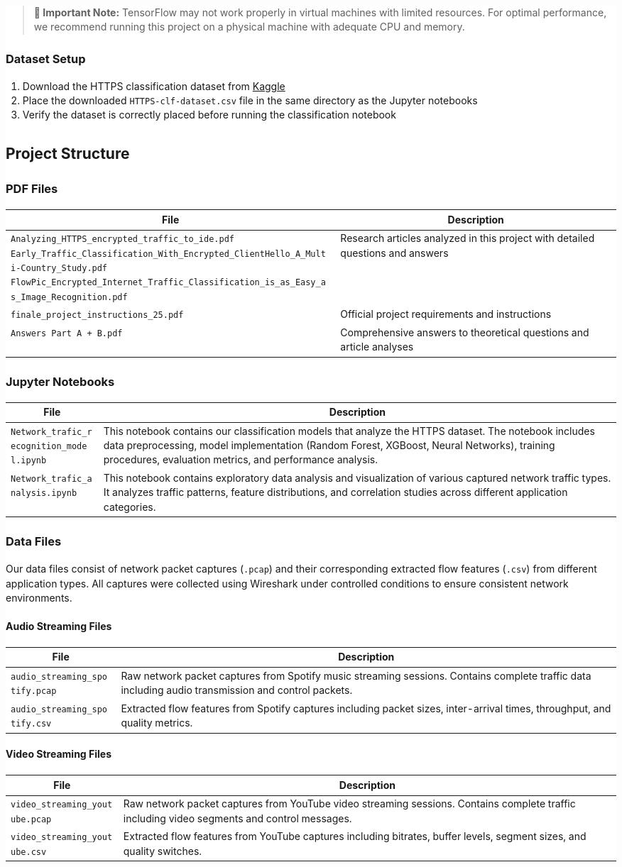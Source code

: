    > **🚨 Important Note:** TensorFlow may not work properly in virtual machines with limited resources. For optimal performance, we recommend running this project on a physical machine with adequate CPU and memory.

### Dataset Setup

1. Download the HTTPS classification dataset from [Kaggle](https://www.kaggle.com/datasets/inhngcn/https-traffic-classification/data)
2. Place the downloaded `HTTPS-clf-dataset.csv` file in the same directory as the Jupyter notebooks
3. Verify the dataset is correctly placed before running the classification notebook

## Project Structure

### PDF Files

| File                                                                                                                                                                                                                               | Description                                                                    |
|------------------------------------------------------------------------------------------------------------------------------------------------------------------------------------------------------------------------------------|--------------------------------------------------------------------------------|
| `Analyzing_HTTPS_encrypted_traffic_to_ide.pdf`<br/>`Early_Traffic_Classification_With_Encrypted_ClientHello_A_Multi-Country_Study.pdf`<br/>`FlowPic_Encrypted_Internet_Traffic_Classification_is_as_Easy_as_Image_Recognition.pdf` | Research articles analyzed in this project with detailed questions and answers |
| `finale_project_instructions_25.pdf`                                                                                                                                                                                               | Official project requirements and instructions                                 |
| `Answers Part A + B.pdf`                                                                                                                                                                                                           | Comprehensive answers to theoretical questions and article analyses            |

### Jupyter Notebooks

| File                                     | Description                                                                                                                                                                                                                                                   |
|------------------------------------------|---------------------------------------------------------------------------------------------------------------------------------------------------------------------------------------------------------------------------------------------------------------|
| `Network_trafic_recognition_model.ipynb` | This notebook contains our classification models that analyze the HTTPS dataset. The notebook includes data preprocessing, model implementation (Random Forest, XGBoost, Neural Networks), training procedures, evaluation metrics, and performance analysis. |
| `Network_trafic_analysis.ipynb`          | This notebook contains exploratory data analysis and visualization of various captured network traffic types. It analyzes traffic patterns, feature distributions, and correlation studies across different application categories.                           |

### Data Files

Our data files consist of network packet captures (`.pcap`) and their corresponding extracted flow features (`.csv`) from different application types. All captures were collected using Wireshark under controlled conditions to ensure consistent network environments.

#### Audio Streaming Files
| File                           | Description                                                                                                                                         |
|--------------------------------|-----------------------------------------------------------------------------------------------------------------------------------------------------|
| `audio_streaming_spotify.pcap` | Raw network packet captures from Spotify music streaming sessions. Contains complete traffic data including audio transmission and control packets. |
| `audio_streaming_spotify.csv`  | Extracted flow features from Spotify captures including packet sizes, inter-arrival times, throughput, and quality metrics.                         |

#### Video Streaming Files  
| File                           | Description                                                                                                                                 |
|--------------------------------|---------------------------------------------------------------------------------------------------------------------------------------------|
| `video_streaming_youtube.pcap` | Raw network packet captures from YouTube video streaming sessions. Contains complete traffic including video segments and control messages. |
| `video_streaming_youtube.csv`  | Extracted flow features from YouTube captures including bitrates, buffer levels, segment sizes, and quality switches.                       |
